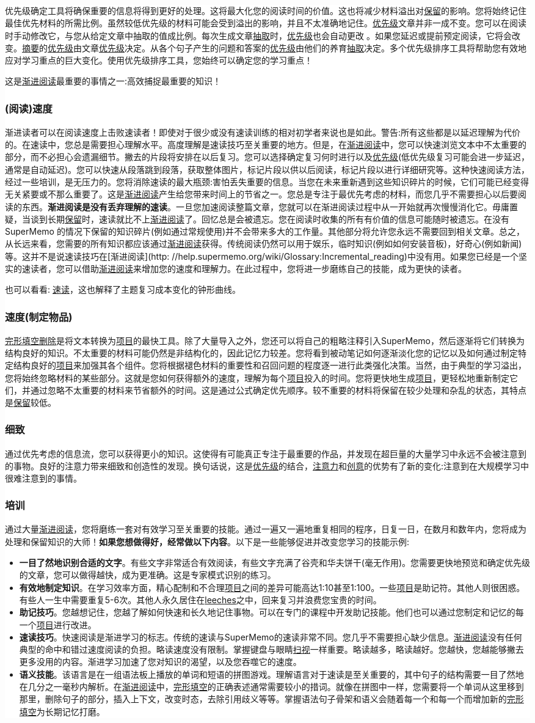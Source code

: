 优先级确定工具将确保重要的信息将得到更好的处理。这将最大化您的阅读时间的价值。这也将减少材料溢出对[保留](http://help.supermemo.org/wiki/Glossary:Retention)的影响。您将始终记住最佳优先材料的所需比例。虽然较低优先级的材料可能会受到溢出的影响，并且不太准确地记住。[优先级](http://help.supermemo.org/wiki/Glossary:Priority)文章并非一成不变。您可以在阅读时手动修改它，与您从给定文章中抽取的值成比例。每次生成文章[抽取](http://help.supermemo.org/wiki/Glossary:Extract)时，[优先级](http://help.supermemo.org/wiki/Glossary:Priority)也会自动更改 。如果您延迟或提前预定阅读，它将会改变。[摘要](http://help.supermemo.org/wiki/Glossary:Extract)的[优先级](http://help.supermemo.org/wiki/Glossary:Priority)由文章[优先级](http://help.supermemo.org/wiki/Glossary:Priority)决定。从各个句子产生的问题和答案的[优先级](http://help.supermemo.org/wiki/Glossary:Priority)由他们的养育[抽取](http://help.supermemo.org/wiki/Glossary:Extract)决定。多个优先级排序工具将帮助您有效地应对学习重点的巨大变化。使用优先级排序工具，您始终可以确定您的学习重点！

这是[渐进阅读](http://help.supermemo.org/wiki/Glossary:Incremental_reading)最重要的事情之一:高效捕捉最重要的知识！

### (阅读)速度

渐进读者可以在阅读速度上击败速读者！即使对于很少或没有速读训练的相对初学者来说也是如此。警告:所有这些都是以延迟理解为代价的。在速读中，您总是需要担心理解水平。高度理解是速读技巧至关重要的地方。但是，在[渐进阅读](http://help.supermemo.org/wiki/Glossary:Incremental_reading)中，您可以快速浏览文本中不太重要的部分，而不必担心会遗漏细节。撇去的片段将安排在以后复习。您可以选择确定复习何时进行以及[优先级](http://help.supermemo.org/wiki/Glossary:Priority)(低优先级复习可能会进一步延迟，通常是自动延迟)。您可以快速从段落跳到段落，获取整体图片，标记片段以供以后阅读，标记片段以进行详细研究等。这种快速阅读方法，经过一些培训，是无压力的。您将消除速读的最大瓶颈:害怕丢失重要的信息。当您在未来重新遇到这些知识碎片的时候，它们可能已经变得无关紧要或不那么重要了。这是[渐进阅读](http://help.supermemo.org/wiki/Glossary:Incremental_reading)产生给您带来时间上的节省之一。您总是专注于最优先考虑的材料，而您几乎不需要担心以后要阅读的东西。**渐进阅读是没有丢弃理解的速读**。一旦您加速阅读整篇文章，您就可以在渐进阅读过程中从一开始就再次慢慢消化它。毋庸置疑，当谈到长期[保留](http://help.supermemo.org/wiki/Glossary:Retention)时，速读就比不上[渐进阅读](http://help.supermemo.org/wiki/Glossary:Incremental_reading)了。回忆总是会被遗忘。您在阅读时收集的所有有价值的信息可能随时被遗忘。在没有 SuperMemo 的情况下保留的知识碎片(例如通过常规使用)并不会带来多大的工作量。其他部分将允许您永远不需要回到相关文章。总之，从长远来看，您需要的所有知识都应该通过[渐进阅读](http://help.supermemo.org/wiki/Glossary:Incremental_reading)获得。传统阅读仍然可以用于娱乐，临时知识(例如如何安装音板)，好奇心(例如新闻)等。这并不是说速读技巧在[渐进阅读](http: //help.supermemo.org/wiki/Glossary:Incremental_reading)中没有用。如果您已经是一个坚实的速读者，您可以借助[渐进阅读](http://help.supermemo.org/wiki/Glossary:Incremental_reading)来增加您的速度和理解力。在此过程中，您将进一步磨练自己的技能，成为更快的读者。

也可以看看: [速读](http://super-memory.com/articles/speedread.htm)，这也解释了主题复习成本变化的钟形曲线。

### 速度(制定物品)

[完形填空删除](http://help.supermemo.org/wiki/Glossary:Cloze_deletion)是将文本转换为[项目](http://help.supermemo.org/wiki/Glossary:Item)的最快工具。除了大量导入之外，您还可以将自己的粗略注释引入SuperMemo，然后逐渐将它们转换为结构良好的知识。不太重要的材料可能仍然是非结构化的，因此记忆力较差。您将看到被动笔记如何逐渐淡化您的记忆以及如何通过制定特定结构良好的[项目](http://help.supermemo.org/wiki/Glossary:Item)来加强其各个组件。您将根据褪色材料的重要性和召回问题的程度逐一进行此类强化决策。当然，由于典型的学习溢出，您将始终忽略材料的某些部分。这就是您如何获得额外的速度，理解为每个[项目](http://help.supermemo.org/wiki/Glossary:Item)投入的时间。您将更快地生成[项目](http://help.supermemo.org/wiki/Glossary:Item)，更轻松地重新制定它们，并通过忽略不太重要的材料来节省额外的时间。这是通过公式确定优先顺序。较不重要的材料将保留在较少处理和杂乱的状态，其特点是[保留](http://help.supermemo.org/wiki/Glossary:Retention)较低。

### 细致

通过优先考虑的信息流，您可以获得更小的知识。这使得有可能真正专注于最重要的作品，并发现在超巨量的大量学习中永远不会被注意到的事物。良好的注意力带来细致和创造性的发现。换句话说，这是[优先级](http://help.supermemo.org/wiki/Incremental_learning#Prioritization)的结合，[注意力](http://help.supermemo.org/wiki/Incremental_learning#Attention)和[创意](http://help.supermemo.org/wiki/Incremental_learning#Creativity_boost)的优势有了新的变化:注意到在大规模学习中很难注意到的事情。

### 培训

通过大量[渐进阅读](http://help.supermemo.org/wiki/Glossary:Incremental_reading)，您将磨练一套对有效学习至关重要的技能。通过一遍又一遍地重复相同的程序，日复一日，在数月和数年内，您将成为处理和保留知识的大师！**如果您想做得好，经常做以下内容**。以下是一些能够促进并改变您学习的技能示例:

-  **一目了然地识别合适的文字**。有些文字非常适合有效阅读，有些文字充满了谷壳和华夫饼干(毫无作用)。您需要更快地预览和确定优先级的文章，您可以做得越快，成为更准确。这是专家模式识别的练习。
-  **有效地制定知识**。在学习效率方面，精心配制和不合理[项目](http://help.supermemo.org/wiki/Glossary:Item)之间的差异可能高达1:10甚至1:100。一些[项目](http://help.supermemo.org/wiki/Glossary:Item)是助记符。其他人则很困惑。有些人一生中需要重复5-6次。其他人永久居住在[leeches](http://help.supermemo.org/wiki/Glossary:Leech)之中，回来复习并浪费您宝贵的时间。
-  **助记技巧**。您越想记住，您越了解如何快速和长久地记住事物。可以在专门的课程中开发助记技能。他们也可以通过您制定和记忆的每一个[项目](http://help.supermemo.org/wiki/Glossary:Item)进行改进。
-  **速读技巧**。快速阅读是渐进学习的标志。传统的速读与SuperMemo的速读非常不同。您几乎不需要担心缺少信息。[渐进阅读](http://help.supermemo.org/wiki/Glossary:Incremental_reading)没有任何典型的命中和错过速度阅读的负担。略读速度没有限制。掌握键盘与眼睛[扫视](http://en.wikipedia.org/wiki/Saccade)一样重要。略读越多，略读越好。您越快，您越能够撇去更多没用的内容。渐进学习加速了您对知识的渴望，以及您吞噬它的速度。
-  **语义技能**。该语言是在一组语法板上播放的单词和短语的拼图游戏。理解语言对于速读是至关重要的，其中句子的结构需要一目了然地在几分之一毫秒内解析。在[渐进阅读](http://help.supermemo.org/wiki/Glossary:Incremental_reading)中，[完形填空](http://help.supermemo.org/wiki/Glossary:Cloze_deletion)的正确表述通常需要较小的措词。就像在拼图中一样，您需要将一个单词从这里移到那里，删除句子的部分，插入上下文，改变时态，去除引用歧义等等。掌握语法句子骨架和语义会随着每一个和每一个而增加新的[完形填空](http://help.supermemo.org/wiki/Glossary:Cloze_deletion)为长期记忆打磨。